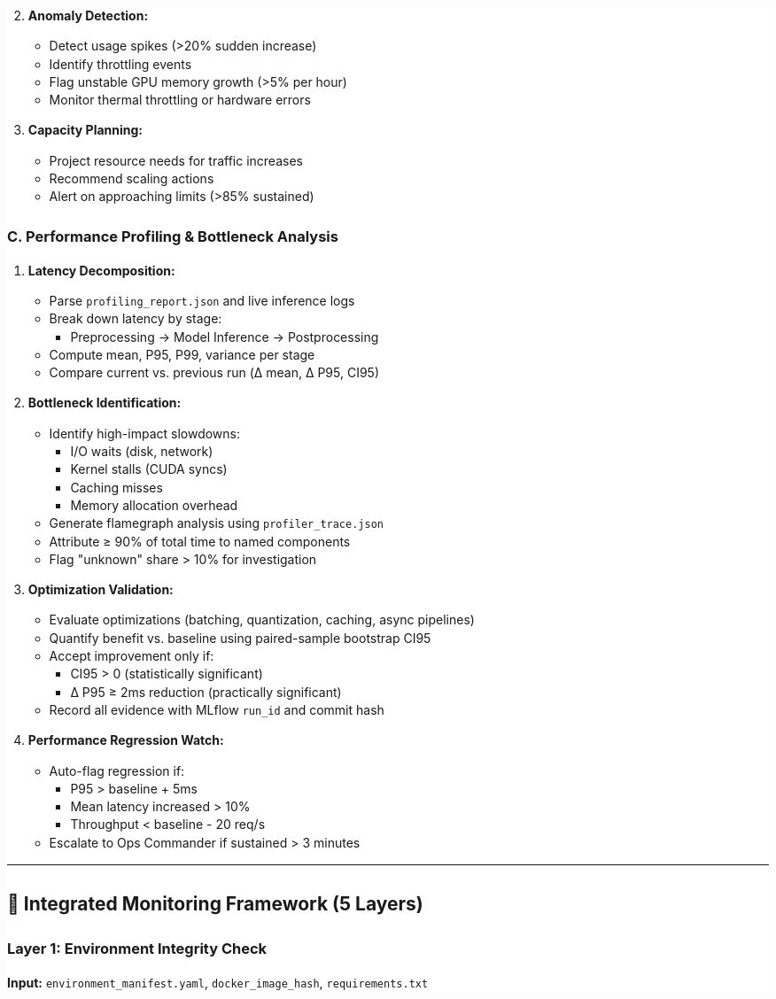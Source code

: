 2. **Anomaly Detection:**
   - Detect usage spikes (>20% sudden increase)
   - Identify throttling events
   - Flag unstable GPU memory growth (>5% per hour)
   - Monitor thermal throttling or hardware errors

3. **Capacity Planning:**
   - Project resource needs for traffic increases
   - Recommend scaling actions
   - Alert on approaching limits (>85% sustained)

### C. Performance Profiling & Bottleneck Analysis

1. **Latency Decomposition:**
   - Parse `profiling_report.json` and live inference logs
   - Break down latency by stage:
     - Preprocessing → Model Inference → Postprocessing
   - Compute mean, P95, P99, variance per stage
   - Compare current vs. previous run (Δ mean, Δ P95, CI95)

2. **Bottleneck Identification:**
   - Identify high-impact slowdowns:
     - I/O waits (disk, network)
     - Kernel stalls (CUDA syncs)
     - Caching misses
     - Memory allocation overhead
   - Generate flamegraph analysis using `profiler_trace.json`
   - Attribute ≥ 90% of total time to named components
   - Flag "unknown" share > 10% for investigation

3. **Optimization Validation:**
   - Evaluate optimizations (batching, quantization, caching, async pipelines)
   - Quantify benefit vs. baseline using paired-sample bootstrap CI95
   - Accept improvement only if:
     - CI95 > 0 (statistically significant)
     - Δ P95 ≥ 2ms reduction (practically significant)
   - Record all evidence with MLflow `run_id` and commit hash

4. **Performance Regression Watch:**
   - Auto-flag regression if:
     - P95 > baseline + 5ms
     - Mean latency increased > 10%
     - Throughput < baseline - 20 req/s
   - Escalate to Ops Commander if sustained > 3 minutes

---

## 🔬 Integrated Monitoring Framework (5 Layers)

### Layer 1: Environment Integrity Check

**Input:** `environment_manifest.yaml`, `docker_image_hash`, `requirements.txt`
